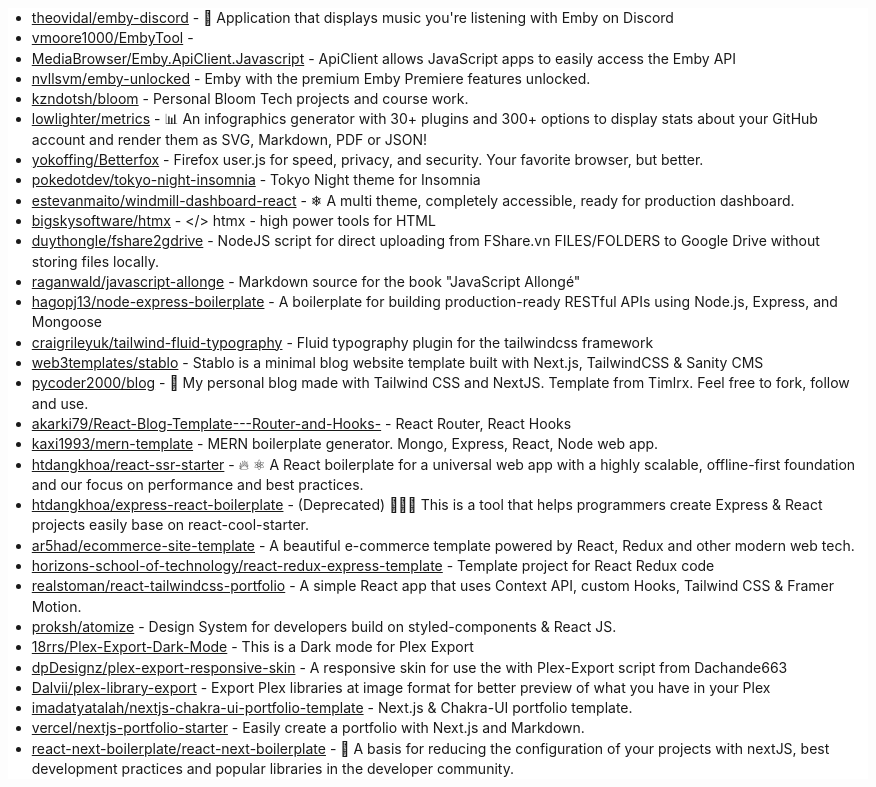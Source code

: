 - [theovidal/emby-discord](https://github.com/theovidal/emby-discord) - 🎵 Application that displays music you're listening with Emby on Discord
- [vmoore1000/EmbyTool](https://github.com/vmoore1000/EmbyTool) - 
- [MediaBrowser/Emby.ApiClient.Javascript](https://github.com/MediaBrowser/Emby.ApiClient.Javascript) - ApiClient allows JavaScript apps to easily access the Emby API
- [nvllsvm/emby-unlocked](https://github.com/nvllsvm/emby-unlocked) - Emby with the premium Emby Premiere features unlocked.
- [kzndotsh/bloom](https://github.com/kzndotsh/bloom) - Personal Bloom Tech projects and course work.
- [lowlighter/metrics](https://github.com/lowlighter/metrics) - 📊 An infographics generator with 30+ plugins and 300+ options to display stats about your GitHub account and render them as SVG, Markdown, PDF or JSON!
- [yokoffing/Betterfox](https://github.com/yokoffing/Betterfox) - Firefox user.js for speed, privacy, and security. Your favorite browser, but better.
- [pokedotdev/tokyo-night-insomnia](https://github.com/pokedotdev/tokyo-night-insomnia) - Tokyo Night theme for Insomnia
- [estevanmaito/windmill-dashboard-react](https://github.com/estevanmaito/windmill-dashboard-react) - ❄ A multi theme, completely accessible, ready for production dashboard.
- [bigskysoftware/htmx](https://github.com/bigskysoftware/htmx) - &lt;/&gt; htmx - high power tools for HTML
- [duythongle/fshare2gdrive](https://github.com/duythongle/fshare2gdrive) - NodeJS script for direct uploading from FShare.vn FILES/FOLDERS to Google Drive without storing files locally.
- [raganwald/javascript-allonge](https://github.com/raganwald/javascript-allonge) - Markdown source for the book "JavaScript Allongé"
- [hagopj13/node-express-boilerplate](https://github.com/hagopj13/node-express-boilerplate) - A boilerplate for building production-ready RESTful APIs using Node.js, Express, and Mongoose
- [craigrileyuk/tailwind-fluid-typography](https://github.com/craigrileyuk/tailwind-fluid-typography) - Fluid typography plugin for the tailwindcss framework
- [web3templates/stablo](https://github.com/web3templates/stablo) - Stablo is a minimal blog website template built with Next.js, TailwindCSS & Sanity CMS
- [pycoder2000/blog](https://github.com/pycoder2000/blog) - 🚀 My personal blog made with Tailwind CSS and NextJS. Template from Timlrx. Feel free to fork, follow and use.
- [akarki79/React-Blog-Template---Router-and-Hooks-](https://github.com/akarki79/React-Blog-Template---Router-and-Hooks-) - React Router, React Hooks
- [kaxi1993/mern-template](https://github.com/kaxi1993/mern-template) - MERN boilerplate generator. Mongo, Express, React, Node web app.
- [htdangkhoa/react-ssr-starter](https://github.com/htdangkhoa/react-ssr-starter) - 🔥 ⚛️ A React boilerplate for a universal web app with a highly scalable, offline-first foundation and our focus on performance and best practices.
- [htdangkhoa/express-react-boilerplate](https://github.com/htdangkhoa/express-react-boilerplate) - (Deprecated) 🚀🚀🚀 This is a tool that helps programmers create Express & React projects easily base on react-cool-starter.
- [ar5had/ecommerce-site-template](https://github.com/ar5had/ecommerce-site-template) - A beautiful e-commerce template powered by React, Redux and other modern web tech.
- [horizons-school-of-technology/react-redux-express-template](https://github.com/horizons-school-of-technology/react-redux-express-template) - Template project for React Redux code
- [realstoman/react-tailwindcss-portfolio](https://github.com/realstoman/react-tailwindcss-portfolio) - A simple React app that uses Context API, custom Hooks, Tailwind CSS & Framer Motion.
- [proksh/atomize](https://github.com/proksh/atomize) - Design System for developers build on styled-components & React JS.
- [18rrs/Plex-Export-Dark-Mode](https://github.com/18rrs/Plex-Export-Dark-Mode) - This is a Dark mode for Plex Export
- [dpDesignz/plex-export-responsive-skin](https://github.com/dpDesignz/plex-export-responsive-skin) - A responsive skin for use the with Plex-Export script from Dachande663
- [Dalvii/plex-library-export](https://github.com/Dalvii/plex-library-export) - Export Plex libraries at image format for better preview of what you have in your Plex
- [imadatyatalah/nextjs-chakra-ui-portfolio-template](https://github.com/imadatyatalah/nextjs-chakra-ui-portfolio-template) - Next.js & Chakra-UI portfolio template.
- [vercel/nextjs-portfolio-starter](https://github.com/vercel/nextjs-portfolio-starter) - Easily create a portfolio with Next.js and Markdown.
- [react-next-boilerplate/react-next-boilerplate](https://github.com/react-next-boilerplate/react-next-boilerplate) - :rocket: A basis for reducing the configuration of your projects with nextJS, best development practices and popular libraries in the developer community.